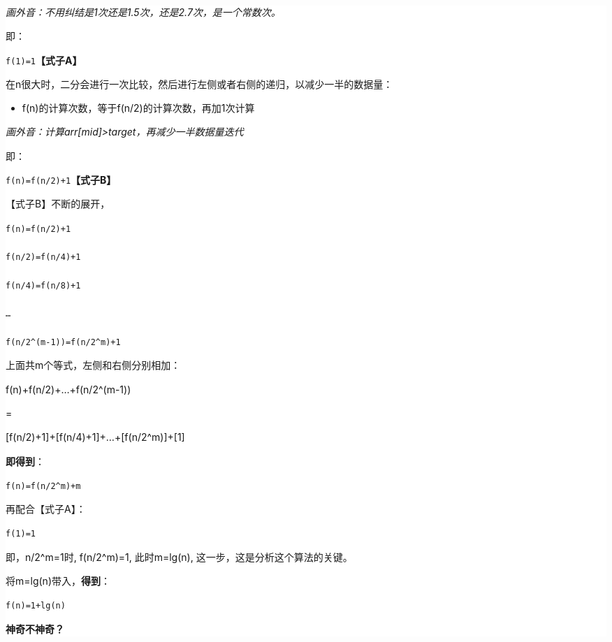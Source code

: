*画外音：不用纠结是1次还是1.5次，还是2.7次，是一个常数次。*

即：

`f(1)=1`**【式子A】**

 

在n很大时，二分会进行一次比较，然后进行左侧或者右侧的递归，以减少一半的数据量：

- f(n)的计算次数，等于f(n/2)的计算次数，再加1次计算

*画外音：计算arr[mid]>target，再减少一半数据量迭代*

即：

`f(n)=f(n/2)+1`**【式子B】**



【式子B】不断的展开，

```
f(n)=f(n/2)+1

f(n/2)=f(n/4)+1

f(n/4)=f(n/8)+1

…

f(n/2^(m-1))=f(n/2^m)+1
```

 

上面共m个等式，左侧和右侧分别相加：

f(n)+f(n/2)+…+f(n/2^(m-1))

=

[f(n/2)+1]+[f(n/4)+1]+…+[f(n/2^m)]+[1]



**即得到**：

`f(n)=f(n/2^m)+m`

 

再配合【式子A】：

`f(1)=1`

即，n/2^m=1时, f(n/2^m)=1, 此时m=lg(n), 这一步，这是分析这个算法的关键。

 

将m=lg(n)带入，**得到**：

`f(n)=1+lg(n)`

 

**神奇不神奇？**
